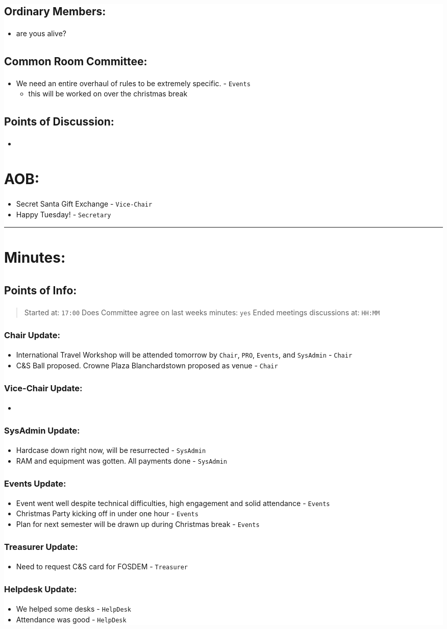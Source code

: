 ## Ordinary Members:
- are yous alive?

## Common Room Committee:
- We need an entire overhaul of rules to be extremely specific. - `Events`
    - this will be worked on over the christmas break

## Points of Discussion:
-

# AOB:

- Secret Santa Gift Exchange - `Vice-Chair`
- Happy Tuesday! - `Secretary`

---

# Minutes:

## Points of Info:

> Started at: `17:00`
> Does Committee agree on last weeks minutes: `yes`
> Ended meetings discussions at: `HH:MM`

### Chair Update:
- International Travel Workshop will be attended tomorrow by `Chair`, `PRO`, `Events`, and `SysAdmin` - `Chair`
- C&S Ball proposed. Crowne Plaza Blanchardstown proposed as venue - `Chair`

### Vice-Chair Update:
-

### SysAdmin Update:
- Hardcase down right now, will be resurrected - `SysAdmin`
- RAM and equipment was gotten. All payments done - `SysAdmin`

### Events Update:
- Event went well despite technical difficulties, high engagement and solid attendance - `Events`
- Christmas Party kicking off in under one hour - `Events`
- Plan for next semester will be drawn up during Christmas break - `Events`

### Treasurer Update:
- Need to request C&S card for FOSDEM - `Treasurer`

### Helpdesk Update:
- We helped some desks - `HelpDesk`
- Attendance was good - `HelpDesk`
